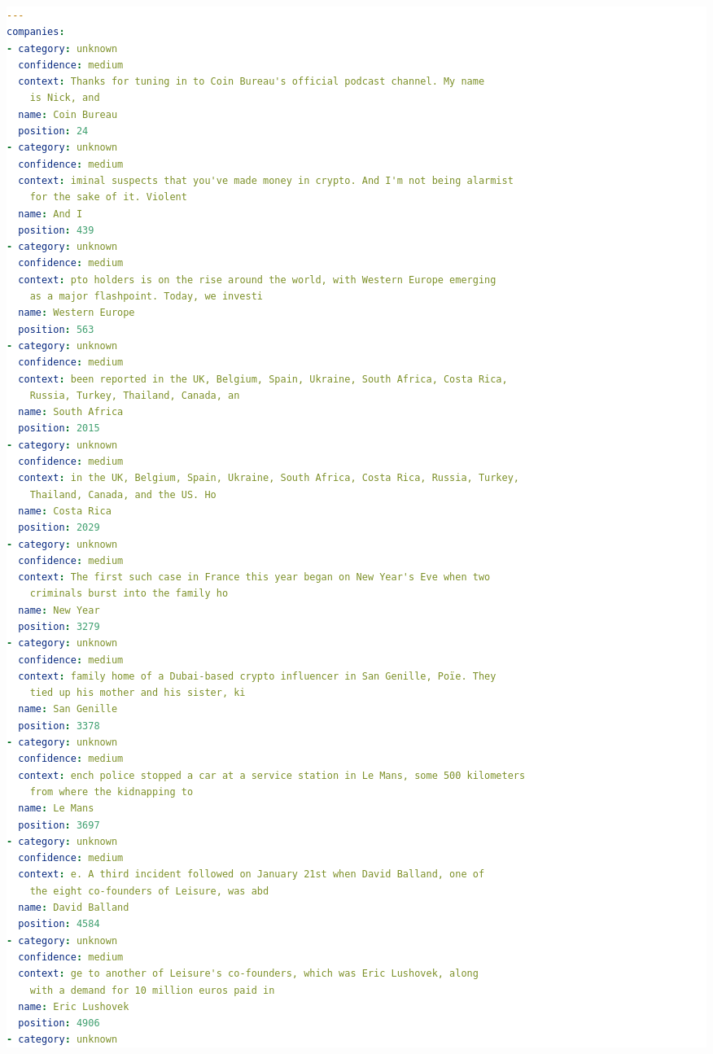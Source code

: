 ```yaml
---
companies:
- category: unknown
  confidence: medium
  context: Thanks for tuning in to Coin Bureau's official podcast channel. My name
    is Nick, and
  name: Coin Bureau
  position: 24
- category: unknown
  confidence: medium
  context: iminal suspects that you've made money in crypto. And I'm not being alarmist
    for the sake of it. Violent
  name: And I
  position: 439
- category: unknown
  confidence: medium
  context: pto holders is on the rise around the world, with Western Europe emerging
    as a major flashpoint. Today, we investi
  name: Western Europe
  position: 563
- category: unknown
  confidence: medium
  context: been reported in the UK, Belgium, Spain, Ukraine, South Africa, Costa Rica,
    Russia, Turkey, Thailand, Canada, an
  name: South Africa
  position: 2015
- category: unknown
  confidence: medium
  context: in the UK, Belgium, Spain, Ukraine, South Africa, Costa Rica, Russia, Turkey,
    Thailand, Canada, and the US. Ho
  name: Costa Rica
  position: 2029
- category: unknown
  confidence: medium
  context: The first such case in France this year began on New Year's Eve when two
    criminals burst into the family ho
  name: New Year
  position: 3279
- category: unknown
  confidence: medium
  context: family home of a Dubai-based crypto influencer in San Genille, Poïe. They
    tied up his mother and his sister, ki
  name: San Genille
  position: 3378
- category: unknown
  confidence: medium
  context: ench police stopped a car at a service station in Le Mans, some 500 kilometers
    from where the kidnapping to
  name: Le Mans
  position: 3697
- category: unknown
  confidence: medium
  context: e. A third incident followed on January 21st when David Balland, one of
    the eight co-founders of Leisure, was abd
  name: David Balland
  position: 4584
- category: unknown
  confidence: medium
  context: ge to another of Leisure's co-founders, which was Eric Lushovek, along
    with a demand for 10 million euros paid in
  name: Eric Lushovek
  position: 4906
- category: unknown
```